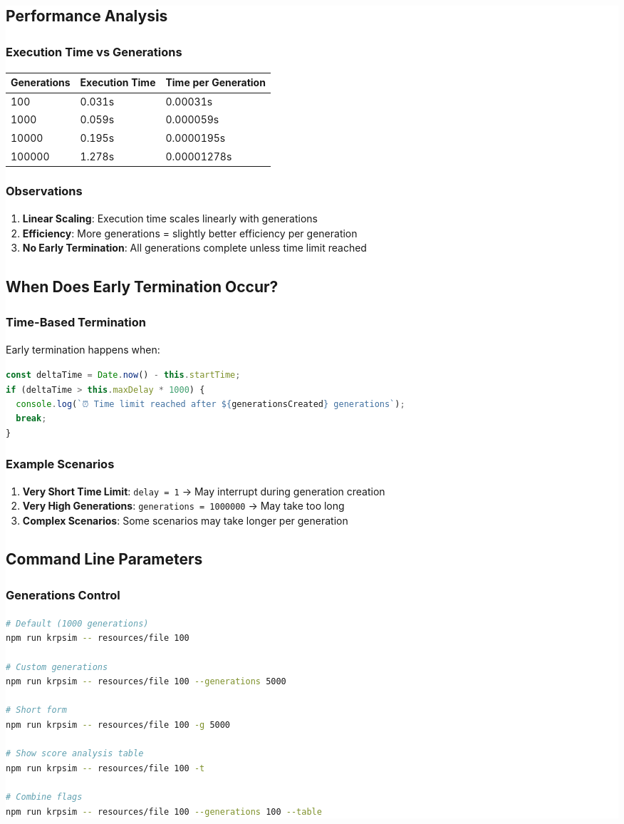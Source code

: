 ## Performance Analysis

### Execution Time vs Generations

| Generations | Execution Time | Time per Generation |
| ----------- | -------------- | ------------------- |
| 100         | 0.031s         | 0.00031s            |
| 1000        | 0.059s         | 0.000059s           |
| 10000       | 0.195s         | 0.0000195s          |
| 100000      | 1.278s         | 0.00001278s         |

### Observations

1. **Linear Scaling**: Execution time scales linearly with generations
2. **Efficiency**: More generations = slightly better efficiency per generation
3. **No Early Termination**: All generations complete unless time limit reached

## When Does Early Termination Occur?

### Time-Based Termination

Early termination happens when:

```typescript
const deltaTime = Date.now() - this.startTime;
if (deltaTime > this.maxDelay * 1000) {
  console.log(`⏰ Time limit reached after ${generationsCreated} generations`);
  break;
}
```

### Example Scenarios

1. **Very Short Time Limit**: `delay = 1` → May interrupt during generation creation
2. **Very High Generations**: `generations = 1000000` → May take too long
3. **Complex Scenarios**: Some scenarios may take longer per generation

## Command Line Parameters

### Generations Control

```bash
# Default (1000 generations)
npm run krpsim -- resources/file 100

# Custom generations
npm run krpsim -- resources/file 100 --generations 5000

# Short form
npm run krpsim -- resources/file 100 -g 5000

# Show score analysis table
npm run krpsim -- resources/file 100 -t

# Combine flags
npm run krpsim -- resources/file 100 --generations 100 --table
```
